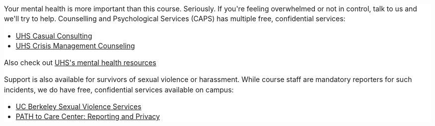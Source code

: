 Your mental health is more important than this course. Seriously. If you're
feeling overwhelmed or not in control, talk to us and we'll try to help.
Counselling and Psychological Services (CAPS) has multiple free, confidential
services:

- [UHS Casual Consulting](https://uhs.berkeley.edu/counseling/lets-talk)
- [UHS Crisis Management Counseling](https://uhs.berkeley.edu/counseling/urgent)

Also check out
[UHS's mental health resources](https://uhs.berkeley.edu/health-topics/mental-health)

Support is also available for survivors of sexual violence or harassment. While
course staff are mandatory reporters for such incidents, we do have free,
confidential services available on campus:

- [UC Berkeley Sexual Violence Services](https://svsh.berkeley.edu/)
- [PATH to Care Center: Reporting and Privacy](https://survivorsupport.berkeley.edu/Confidential-Resources-Anonymous-Reporting-and-Privacy)
